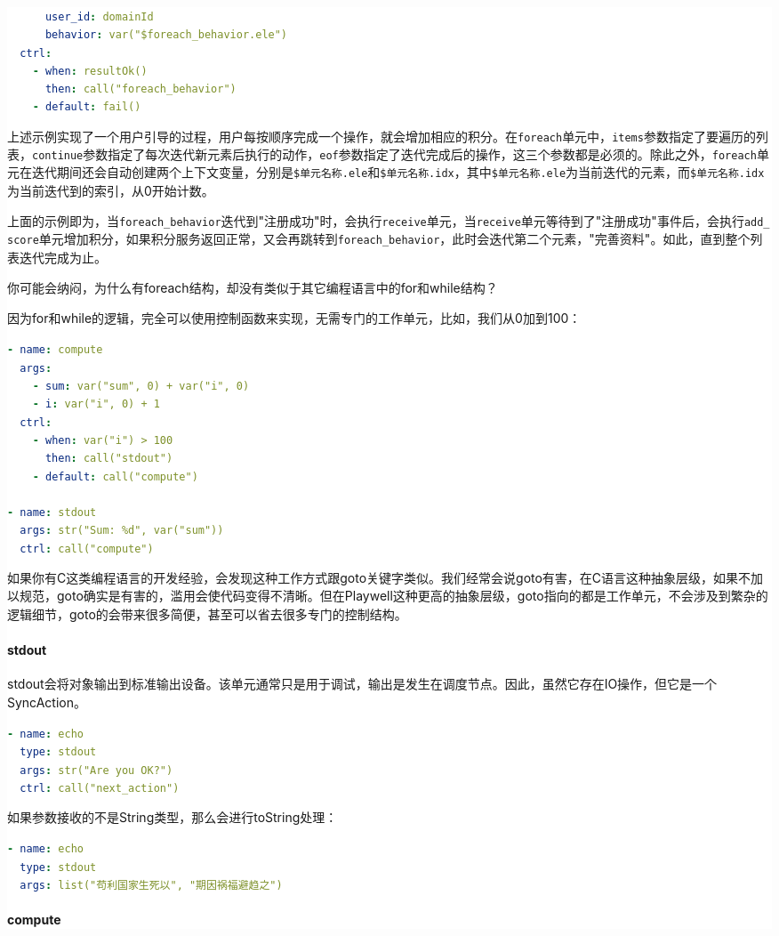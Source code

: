 ```yaml
      user_id: domainId
      behavior: var("$foreach_behavior.ele")
  ctrl:
    - when: resultOk()
      then: call("foreach_behavior")
    - default: fail()
```

上述示例实现了一个用户引导的过程，用户每按顺序完成一个操作，就会增加相应的积分。在`foreach`单元中，`items`参数指定了要遍历的列表，`continue`参数指定了每次迭代新元素后执行的动作，`eof`参数指定了迭代完成后的操作，这三个参数都是必须的。除此之外，`foreach`单元在迭代期间还会自动创建两个上下文变量，分别是`$单元名称.ele`和`$单元名称.idx`，其中`$单元名称.ele`为当前迭代的元素，而`$单元名称.idx`为当前迭代到的索引，从0开始计数。

上面的示例即为，当`foreach_behavior`迭代到"注册成功"时，会执行`receive`单元，当`receive`单元等待到了"注册成功"事件后，会执行`add_score`单元增加积分，如果积分服务返回正常，又会再跳转到`foreach_behavior`，此时会迭代第二个元素，"完善资料"。如此，直到整个列表迭代完成为止。

你可能会纳闷，为什么有foreach结构，却没有类似于其它编程语言中的for和while结构？

因为for和while的逻辑，完全可以使用控制函数来实现，无需专门的工作单元，比如，我们从0加到100：

```yaml
- name: compute
  args:
    - sum: var("sum", 0) + var("i", 0)
    - i: var("i", 0) + 1
  ctrl:
    - when: var("i") > 100
      then: call("stdout")
    - default: call("compute")

- name: stdout
  args: str("Sum: %d", var("sum"))
  ctrl: call("compute")
```

如果你有C这类编程语言的开发经验，会发现这种工作方式跟goto关键字类似。我们经常会说goto有害，在C语言这种抽象层级，如果不加以规范，goto确实是有害的，滥用会使代码变得不清晰。但在Playwell这种更高的抽象层级，goto指向的都是工作单元，不会涉及到繁杂的逻辑细节，goto的会带来很多简便，甚至可以省去很多专门的控制结构。

#### stdout

stdout会将对象输出到标准输出设备。该单元通常只是用于调试，输出是发生在调度节点。因此，虽然它存在IO操作，但它是一个SyncAction。

```yaml
- name: echo
  type: stdout
  args: str("Are you OK?")
  ctrl: call("next_action")
```

如果参数接收的不是String类型，那么会进行toString处理：

```yaml
- name: echo
  type: stdout
  args: list("苟利国家生死以", "期因祸福避趋之")
```

#### compute
